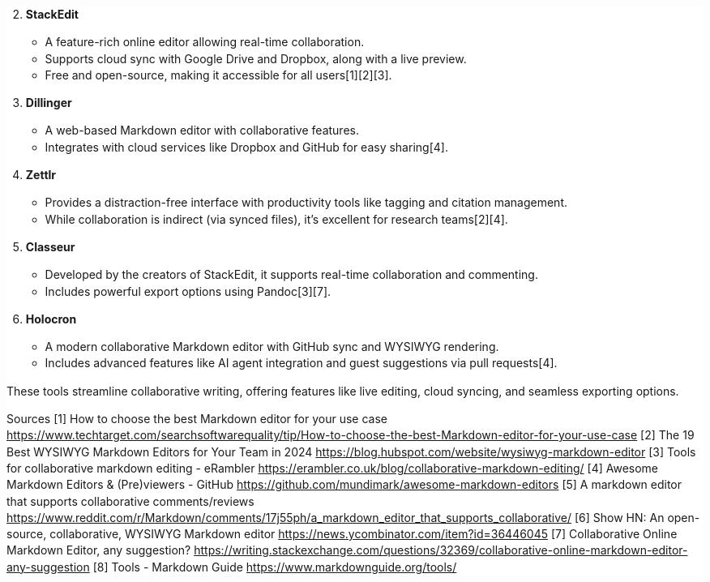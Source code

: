2. **StackEdit**
   - A feature-rich online editor allowing real-time collaboration.
   - Supports cloud sync with Google Drive and Dropbox, along with a live preview.
   - Free and open-source, making it accessible for all users[1][2][3].

3. **Dillinger**
   - A web-based Markdown editor with collaborative features.
   - Integrates with cloud services like Dropbox and GitHub for easy sharing[4].

4. **Zettlr**
   - Provides a distraction-free interface with productivity tools like tagging and citation management.
   - While collaboration is indirect (via synced files), it’s excellent for research teams[2][4].

5. **Classeur**
   - Developed by the creators of StackEdit, it supports real-time collaboration and commenting.
   - Includes powerful export options using Pandoc[3][7].

6. **Holocron**
   - A modern collaborative Markdown editor with GitHub sync and WYSIWYG rendering.
   - Includes advanced features like AI agent integration and guest suggestions via pull requests[4].

These tools streamline collaborative writing, offering features like live editing, cloud syncing, and seamless exporting options.

Sources
[1] How to choose the best Markdown editor for your use case https://www.techtarget.com/searchsoftwarequality/tip/How-to-choose-the-best-Markdown-editor-for-your-use-case
[2] The 19 Best WYSIWYG Markdown Editors for Your Team in 2024 https://blog.hubspot.com/website/wysiwyg-markdown-editor
[3] Tools for collaborative markdown editing - eRambler https://erambler.co.uk/blog/collaborative-markdown-editing/
[4] Awesome Markdown Editors & (Pre)viewers - GitHub https://github.com/mundimark/awesome-markdown-editors
[5] A markdown editor that supports collaborative comments/reviews https://www.reddit.com/r/Markdown/comments/17j55ph/a_markdown_editor_that_supports_collaborative/
[6] Show HN: An open-source, collaborative, WYSIWYG Markdown editor https://news.ycombinator.com/item?id=36446045
[7] Collaborative Online Markdown Editor, any suggestion? https://writing.stackexchange.com/questions/32369/collaborative-online-markdown-editor-any-suggestion
[8] Tools - Markdown Guide https://www.markdownguide.org/tools/